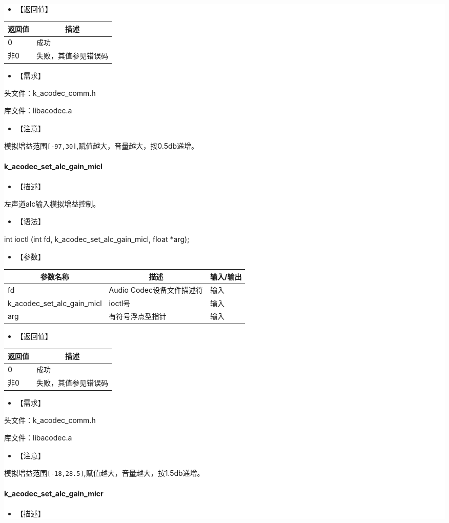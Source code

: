 - 【返回值】

| 返回值 | 描述                 |
|--------|----------------------|
| 0      | 成功                 |
| 非0    | 失败，其值参见错误码 |

- 【需求】

头文件：k_acodec_comm.h

库文件：libacodec.a

- 【注意】

模拟增益范围`[-97,30]`,赋值越大，音量越大，按0.5db递增。

#### k_acodec_set_alc_gain_micl

- 【描述】

左声道alc输入模拟增益控制。

- 【语法】

int ioctl (int fd, k_acodec_set_alc_gain_micl, float \*arg);

- 【参数】

| **参数名称**               | **描述**                  | **输入/输出** |
| -------------------------- | ------------------------- | ------------- |
| fd                         | Audio Codec设备文件描述符 | 输入          |
| k_acodec_set_alc_gain_micl | ioctl号                   | 输入          |
| arg                        | 有符号浮点型指针          | 输入          |

- 【返回值】

| 返回值 | 描述                 |
|--------|----------------------|
| 0      | 成功                 |
| 非0    | 失败，其值参见错误码 |

- 【需求】

头文件：k_acodec_comm.h

库文件：libacodec.a

- 【注意】

模拟增益范围`[-18,28.5]`,赋值越大，音量越大，按1.5db递增。

#### k_acodec_set_alc_gain_micr

- 【描述】
